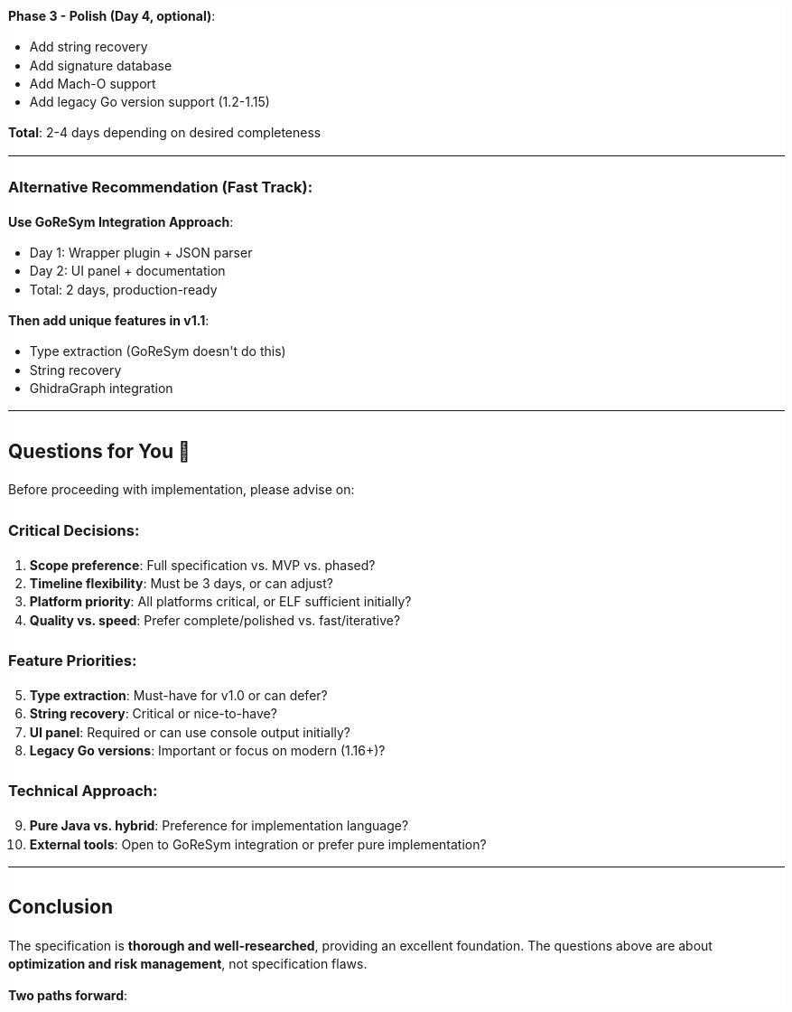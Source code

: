 **Phase 3 - Polish (Day 4, optional)**:
- Add string recovery
- Add signature database
- Add Mach-O support
- Add legacy Go version support (1.2-1.15)

**Total**: 2-4 days depending on desired completeness

---

### Alternative Recommendation (Fast Track):

**Use GoReSym Integration Approach**:
- Day 1: Wrapper plugin + JSON parser
- Day 2: UI panel + documentation
- Total: 2 days, production-ready

**Then add unique features in v1.1**:
- Type extraction (GoReSym doesn't do this)
- String recovery
- GhidraGraph integration

---

## Questions for You 💬

Before proceeding with implementation, please advise on:

### Critical Decisions:
1. **Scope preference**: Full specification vs. MVP vs. phased?
2. **Timeline flexibility**: Must be 3 days, or can adjust?
3. **Platform priority**: All platforms critical, or ELF sufficient initially?
4. **Quality vs. speed**: Prefer complete/polished vs. fast/iterative?

### Feature Priorities:
5. **Type extraction**: Must-have for v1.0 or can defer?
6. **String recovery**: Critical or nice-to-have?
7. **UI panel**: Required or can use console output initially?
8. **Legacy Go versions**: Important or focus on modern (1.16+)?

### Technical Approach:
9. **Pure Java vs. hybrid**: Preference for implementation language?
10. **External tools**: Open to GoReSym integration or prefer pure implementation?

---

## Conclusion

The specification is **thorough and well-researched**, providing an excellent foundation. The questions above are about **optimization and risk management**, not specification flaws.

**Two paths forward**:
